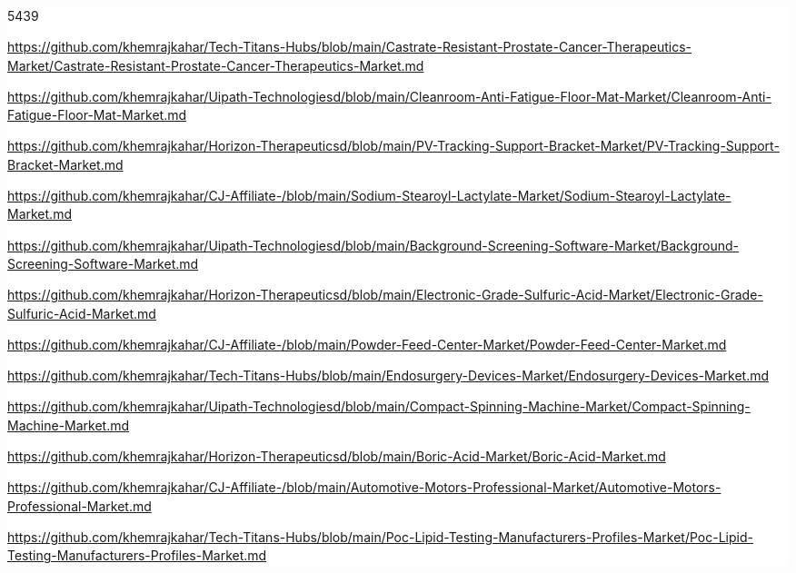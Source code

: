 5439</p><p><a href="https://github.com/khemrajkahar/Tech-Titans-Hubs/blob/main/Castrate-Resistant-Prostate-Cancer-Therapeutics-Market/Castrate-Resistant-Prostate-Cancer-Therapeutics-Market.md">https://github.com/khemrajkahar/Tech-Titans-Hubs/blob/main/Castrate-Resistant-Prostate-Cancer-Therapeutics-Market/Castrate-Resistant-Prostate-Cancer-Therapeutics-Market.md</a></p><p><a href="https://github.com/khemrajkahar/Uipath-Technologiesd/blob/main/Cleanroom-Anti-Fatigue-Floor-Mat-Market/Cleanroom-Anti-Fatigue-Floor-Mat-Market.md">https://github.com/khemrajkahar/Uipath-Technologiesd/blob/main/Cleanroom-Anti-Fatigue-Floor-Mat-Market/Cleanroom-Anti-Fatigue-Floor-Mat-Market.md</a></p><p><a href="https://github.com/khemrajkahar/Horizon-Therapeuticsd/blob/main/PV-Tracking-Support-Bracket-Market/PV-Tracking-Support-Bracket-Market.md">https://github.com/khemrajkahar/Horizon-Therapeuticsd/blob/main/PV-Tracking-Support-Bracket-Market/PV-Tracking-Support-Bracket-Market.md</a></p><p><a href="https://github.com/khemrajkahar/CJ-Affiliate-/blob/main/Sodium-Stearoyl-Lactylate-Market/Sodium-Stearoyl-Lactylate-Market.md">https://github.com/khemrajkahar/CJ-Affiliate-/blob/main/Sodium-Stearoyl-Lactylate-Market/Sodium-Stearoyl-Lactylate-Market.md</a></p><p><a href="https://github.com/khemrajkahar/Uipath-Technologiesd/blob/main/Background-Screening-Software-Market/Background-Screening-Software-Market.md">https://github.com/khemrajkahar/Uipath-Technologiesd/blob/main/Background-Screening-Software-Market/Background-Screening-Software-Market.md</a></p><p><a href="https://github.com/khemrajkahar/Horizon-Therapeuticsd/blob/main/Electronic-Grade-Sulfuric-Acid-Market/Electronic-Grade-Sulfuric-Acid-Market.md">https://github.com/khemrajkahar/Horizon-Therapeuticsd/blob/main/Electronic-Grade-Sulfuric-Acid-Market/Electronic-Grade-Sulfuric-Acid-Market.md</a></p><p><a href="https://github.com/khemrajkahar/CJ-Affiliate-/blob/main/Powder-Feed-Center-Market/Powder-Feed-Center-Market.md">https://github.com/khemrajkahar/CJ-Affiliate-/blob/main/Powder-Feed-Center-Market/Powder-Feed-Center-Market.md</a></p><p><a href="https://github.com/khemrajkahar/Tech-Titans-Hubs/blob/main/Endosurgery-Devices-Market/Endosurgery-Devices-Market.md">https://github.com/khemrajkahar/Tech-Titans-Hubs/blob/main/Endosurgery-Devices-Market/Endosurgery-Devices-Market.md</a></p><p><a href="https://github.com/khemrajkahar/Uipath-Technologiesd/blob/main/Compact-Spinning-Machine-Market/Compact-Spinning-Machine-Market.md">https://github.com/khemrajkahar/Uipath-Technologiesd/blob/main/Compact-Spinning-Machine-Market/Compact-Spinning-Machine-Market.md</a></p><p><a href="https://github.com/khemrajkahar/Horizon-Therapeuticsd/blob/main/Boric-Acid-Market/Boric-Acid-Market.md">https://github.com/khemrajkahar/Horizon-Therapeuticsd/blob/main/Boric-Acid-Market/Boric-Acid-Market.md</a></p><p><a href="https://github.com/khemrajkahar/CJ-Affiliate-/blob/main/Automotive-Motors-Professional-Market/Automotive-Motors-Professional-Market.md">https://github.com/khemrajkahar/CJ-Affiliate-/blob/main/Automotive-Motors-Professional-Market/Automotive-Motors-Professional-Market.md</a></p><p><a href="https://github.com/khemrajkahar/Tech-Titans-Hubs/blob/main/Poc-Lipid-Testing-Manufacturers-Profiles-Market/Poc-Lipid-Testing-Manufacturers-Profiles-Market.md">https://github.com/khemrajkahar/Tech-Titans-Hubs/blob/main/Poc-Lipid-Testing-Manufacturers-Profiles-Market/Poc-Lipid-Testing-Manufacturers-Profiles-Market.md</a></p>
